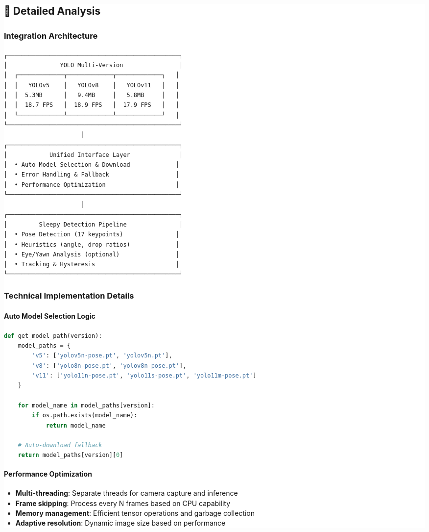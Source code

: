 ## 🔬 Detailed Analysis

### Integration Architecture

```
┌─────────────────────────────────────────────────┐
│               YOLO Multi-Version                │
│  ┌─────────────┬─────────────┬─────────────┐   │
│  │   YOLOv5    │   YOLOv8    │   YOLOv11   │   │
│  │  5.3MB      │   9.4MB     │   5.8MB     │   │
│  │  18.7 FPS   │  18.9 FPS   │  17.9 FPS   │   │
│  └─────────────┴─────────────┴─────────────┘   │
└─────────────────────────────────────────────────┘
                      │
┌─────────────────────────────────────────────────┐
│            Unified Interface Layer              │
│  • Auto Model Selection & Download             │
│  • Error Handling & Fallback                   │
│  • Performance Optimization                    │
└─────────────────────────────────────────────────┘
                      │
┌─────────────────────────────────────────────────┐
│         Sleepy Detection Pipeline               │
│  • Pose Detection (17 keypoints)               │
│  • Heuristics (angle, drop ratios)             │
│  • Eye/Yawn Analysis (optional)                │
│  • Tracking & Hysteresis                       │
└─────────────────────────────────────────────────┘
```

### Technical Implementation Details

#### Auto Model Selection Logic
```python
def get_model_path(version):
    model_paths = {
        'v5': ['yolov5n-pose.pt', 'yolov5n.pt'],
        'v8': ['yolo8n-pose.pt', 'yolov8n-pose.pt'], 
        'v11': ['yolo11n-pose.pt', 'yolo11s-pose.pt', 'yolo11m-pose.pt']
    }
    
    for model_name in model_paths[version]:
        if os.path.exists(model_name):
            return model_name
    
    # Auto-download fallback
    return model_paths[version][0]
```

#### Performance Optimization
- **Multi-threading**: Separate threads for camera capture and inference
- **Frame skipping**: Process every N frames based on CPU capability  
- **Memory management**: Efficient tensor operations and garbage collection
- **Adaptive resolution**: Dynamic image size based on performance
